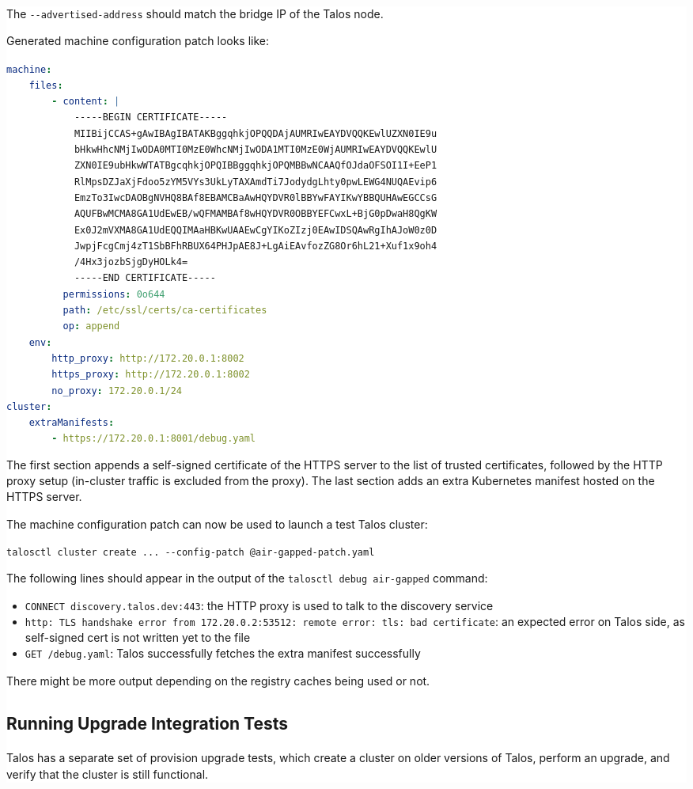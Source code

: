 The `--advertised-address` should match the bridge IP of the Talos node.

Generated machine configuration patch looks like:

```yaml
machine:
    files:
        - content: |
            -----BEGIN CERTIFICATE-----
            MIIBijCCAS+gAwIBAgIBATAKBggqhkjOPQQDAjAUMRIwEAYDVQQKEwlUZXN0IE9u
            bHkwHhcNMjIwODA0MTI0MzE0WhcNMjIwODA1MTI0MzE0WjAUMRIwEAYDVQQKEwlU
            ZXN0IE9ubHkwWTATBgcqhkjOPQIBBggqhkjOPQMBBwNCAAQfOJdaOFSOI1I+EeP1
            RlMpsDZJaXjFdoo5zYM5VYs3UkLyTAXAmdTi7JodydgLhty0pwLEWG4NUQAEvip6
            EmzTo3IwcDAOBgNVHQ8BAf8EBAMCBaAwHQYDVR0lBBYwFAYIKwYBBQUHAwEGCCsG
            AQUFBwMCMA8GA1UdEwEB/wQFMAMBAf8wHQYDVR0OBBYEFCwxL+BjG0pDwaH8QgKW
            Ex0J2mVXMA8GA1UdEQQIMAaHBKwUAAEwCgYIKoZIzj0EAwIDSQAwRgIhAJoW0z0D
            JwpjFcgCmj4zT1SbBFhRBUX64PHJpAE8J+LgAiEAvfozZG8Or6hL21+Xuf1x9oh4
            /4Hx3jozbSjgDyHOLk4=
            -----END CERTIFICATE-----
          permissions: 0o644
          path: /etc/ssl/certs/ca-certificates
          op: append
    env:
        http_proxy: http://172.20.0.1:8002
        https_proxy: http://172.20.0.1:8002
        no_proxy: 172.20.0.1/24
cluster:
    extraManifests:
        - https://172.20.0.1:8001/debug.yaml
```

The first section appends a self-signed certificate of the HTTPS server to the list of trusted certificates,
followed by the HTTP proxy setup (in-cluster traffic is excluded from the proxy).
The last section adds an extra Kubernetes manifest hosted on the HTTPS server.

The machine configuration patch can now be used to launch a test Talos cluster:

```shell
talosctl cluster create ... --config-patch @air-gapped-patch.yaml
```

The following lines should appear in the output of the `talosctl debug air-gapped` command:

- `CONNECT discovery.talos.dev:443`: the HTTP proxy is used to talk to the discovery service
- `http: TLS handshake error from 172.20.0.2:53512: remote error: tls: bad certificate`: an expected error on Talos side, as self-signed cert is not written yet to the file
- `GET /debug.yaml`: Talos successfully fetches the extra manifest successfully

There might be more output depending on the registry caches being used or not.

## Running Upgrade Integration Tests

Talos has a separate set of provision upgrade tests, which create a cluster on older versions of Talos, perform an upgrade,
and verify that the cluster is still functional.
